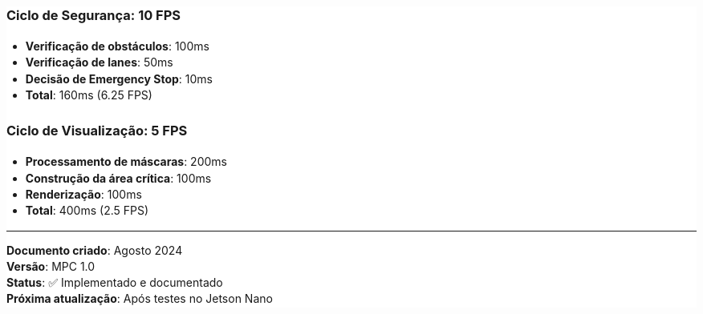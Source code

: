 ### **Ciclo de Segurança: 10 FPS**
- **Verificação de obstáculos**: 100ms
- **Verificação de lanes**: 50ms
- **Decisão de Emergency Stop**: 10ms
- **Total**: 160ms (6.25 FPS)

### **Ciclo de Visualização: 5 FPS**
- **Processamento de máscaras**: 200ms
- **Construção da área crítica**: 100ms
- **Renderização**: 100ms
- **Total**: 400ms (2.5 FPS)

---

**Documento criado**: Agosto 2024  
**Versão**: MPC 1.0  
**Status**: ✅ Implementado e documentado  
**Próxima atualização**: Após testes no Jetson Nano
